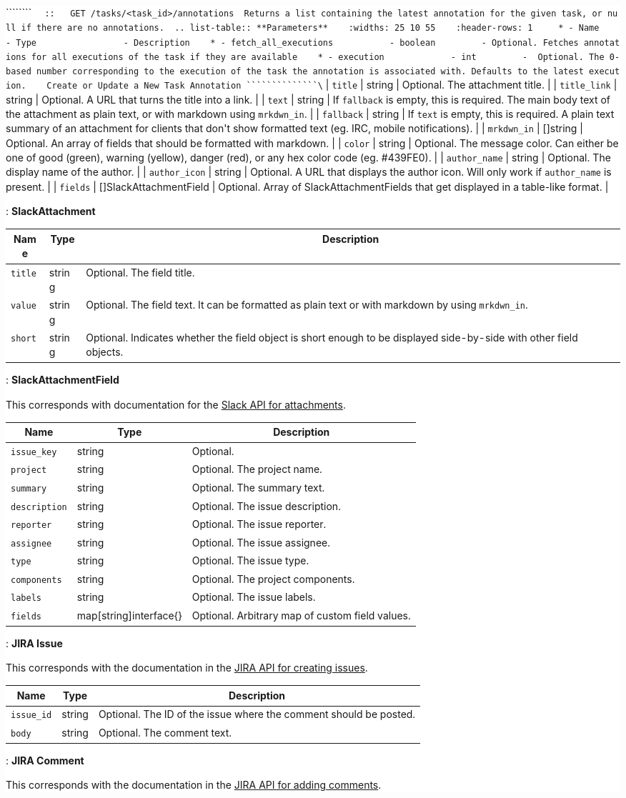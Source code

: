 ```````` `  ::   GET /tasks/<task_id>/annotations  Returns a list containing the latest annotation for the given task, or null if there are no annotations.  .. list-table:: **Parameters**    :widths: 25 10 55    :header-rows: 1     * - Name              - Type                 - Description    * - fetch_all_executions           - boolean         - Optional. Fetches annotations for all executions of the task if they are available    * - execution             - int         -  Optional. The 0-based number corresponding to the execution of the task the annotation is associated with. Defaults to the latest execution.    Create or Update a New Task Annotation ``````````````\`
| `title`       | string                   | Optional. The attachment title.                                                                                                                          |
| `title_link`  | string                   | Optional. A URL that turns the title into a link.                                                                                                        |
| `text`        | string                   | If `fallback` is empty, this is required. The main body text of the attachment as plain text, or with markdown using `mrkdwn_in`.                        |
| `fallback`    | string                   | If `text` is empty, this is required. A plain text summary of an attachment for clients that don\'t show formatted text (eg. IRC, mobile notifications). |
| `mrkdwn_in`   | \[\]string               | Optional. An array of fields that should be formatted with markdown.                                                                                     |
| `color`       | string                   | Optional. The message color. Can either be one of good (green), warning (yellow), danger (red), or any hex color code (eg. #439FE0).                     |
| `author_name` | string                   | Optional. The display name of the author.                                                                                                                |
| `author_icon` | string                   | Optional. A URL that displays the author icon. Will only work if `author_name` is present.                                                               |
| `fields`      | \[\]SlackAttachmentField | Optional. Array of SlackAttachmentFields that get displayed in a table-like format.                                                                      |

: **SlackAttachment**

| Name    | Type   | Description                                                                                                         |
|--------------------|---------|-------------------------------------------|
| `title` | string | Optional. The field title.                                                                                          |
| `value` | string | Optional. The field text. It can be formatted as plain text or with markdown by using `mrkdwn_in`.                  |
| `short` | string | Optional. Indicates whether the field object is short enough to be displayed side-by-side with other field objects. |

: **SlackAttachmentField**

This corresponds with documentation for the [Slack API for
attachments](https://api.slack.com/reference/messaging/attachments).

| Name          | Type                     | Description                                     |
|--------------------|---------|-------------------------------------------|
| `issue_key`   | string                   | Optional.                                       |
| `project`     | string                   | Optional. The project name.                     |
| `summary`     | string                   | Optional. The summary text.                     |
| `description` | string                   | Optional. The issue description.                |
| `reporter`    | string                   | Optional. The issue reporter.                   |
| `assignee`    | string                   | Optional. The issue assignee.                   |
| `type`        | string                   | Optional. The issue type.                       |
| `components`  | string                   | Optional. The project components.               |
| `labels`      | string                   | Optional. The issue labels.                     |
| `fields`      | map\[string\]interface{} | Optional. Arbitrary map of custom field values. |

: **JIRA Issue**

This corresponds with the documentation in the [JIRA API for creating
issues](https://docs.atlassian.com/software/jira/docs/api/REST/7.6.1/#api/2/issue-createIssue).

| Name       | Type   | Description                                                       |
|--------------------|---------|-------------------------------------------|
| `issue_id` | string | Optional. The ID of the issue where the comment should be posted. |
| `body`     | string | Optional. The comment text.                                       |

: **JIRA Comment**

This corresponds with the documentation in the [JIRA API for adding
comments](https://docs.atlassian.com/software/jira/docs/api/REST/7.6.1/#api/2/issue-addComment).
````````